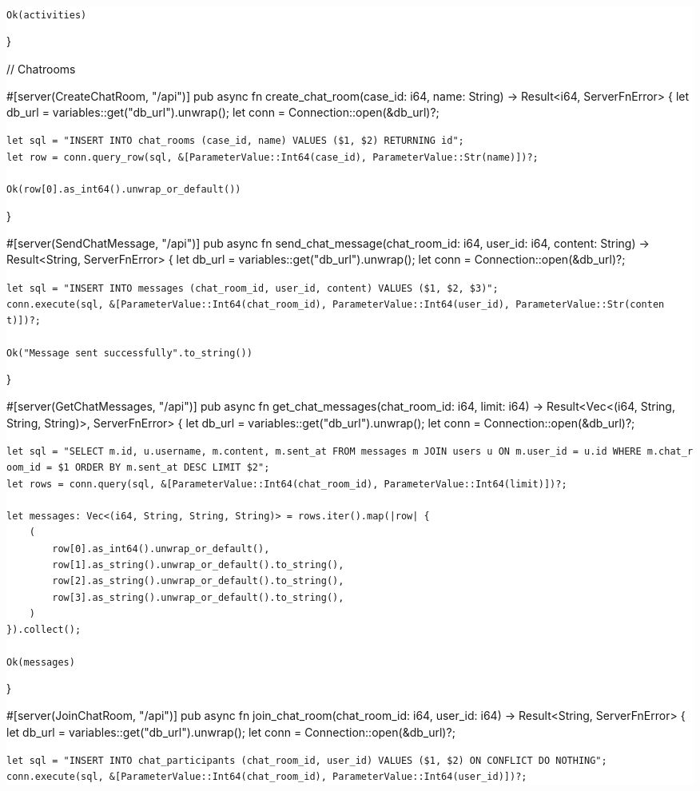     Ok(activities)
}

// Chatrooms

#[server(CreateChatRoom, "/api")]
pub async fn create_chat_room(case_id: i64, name: String) -> Result<i64, ServerFnError> {
    let db_url = variables::get("db_url").unwrap();
    let conn = Connection::open(&db_url)?;

    let sql = "INSERT INTO chat_rooms (case_id, name) VALUES ($1, $2) RETURNING id";
    let row = conn.query_row(sql, &[ParameterValue::Int64(case_id), ParameterValue::Str(name)])?;

    Ok(row[0].as_int64().unwrap_or_default())
}

#[server(SendChatMessage, "/api")]
pub async fn send_chat_message(chat_room_id: i64, user_id: i64, content: String) -> Result<String, ServerFnError> {
    let db_url = variables::get("db_url").unwrap();
    let conn = Connection::open(&db_url)?;

    let sql = "INSERT INTO messages (chat_room_id, user_id, content) VALUES ($1, $2, $3)";
    conn.execute(sql, &[ParameterValue::Int64(chat_room_id), ParameterValue::Int64(user_id), ParameterValue::Str(content)])?;

    Ok("Message sent successfully".to_string())
}

#[server(GetChatMessages, "/api")]
pub async fn get_chat_messages(chat_room_id: i64, limit: i64) -> Result<Vec<(i64, String, String, String)>, ServerFnError> {
    let db_url = variables::get("db_url").unwrap();
    let conn = Connection::open(&db_url)?;

    let sql = "SELECT m.id, u.username, m.content, m.sent_at FROM messages m JOIN users u ON m.user_id = u.id WHERE m.chat_room_id = $1 ORDER BY m.sent_at DESC LIMIT $2";
    let rows = conn.query(sql, &[ParameterValue::Int64(chat_room_id), ParameterValue::Int64(limit)])?;

    let messages: Vec<(i64, String, String, String)> = rows.iter().map(|row| {
        (
            row[0].as_int64().unwrap_or_default(),
            row[1].as_string().unwrap_or_default().to_string(),
            row[2].as_string().unwrap_or_default().to_string(),
            row[3].as_string().unwrap_or_default().to_string(),
        )
    }).collect();

    Ok(messages)
}

#[server(JoinChatRoom, "/api")]
pub async fn join_chat_room(chat_room_id: i64, user_id: i64) -> Result<String, ServerFnError> {
    let db_url = variables::get("db_url").unwrap();
    let conn = Connection::open(&db_url)?;

    let sql = "INSERT INTO chat_participants (chat_room_id, user_id) VALUES ($1, $2) ON CONFLICT DO NOTHING";
    conn.execute(sql, &[ParameterValue::Int64(chat_room_id), ParameterValue::Int64(user_id)])?;
